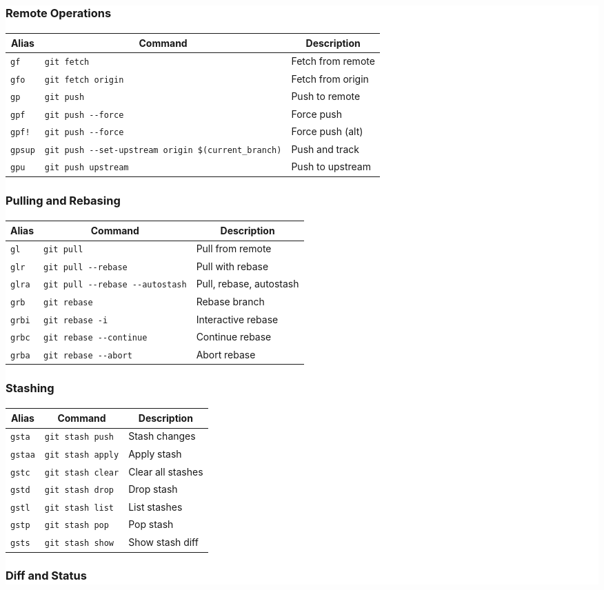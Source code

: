 ### Remote Operations

| Alias   | Command                                            | Description       |
| ------- | -------------------------------------------------- | ----------------- |
| `gf`    | `git fetch`                                        | Fetch from remote |
| `gfo`   | `git fetch origin`                                 | Fetch from origin |
| `gp`    | `git push`                                         | Push to remote    |
| `gpf`   | `git push --force`                                 | Force push        |
| `gpf!`  | `git push --force`                                 | Force push (alt)  |
| `gpsup` | `git push --set-upstream origin $(current_branch)` | Push and track    |
| `gpu`   | `git push upstream`                                | Push to upstream  |

### Pulling and Rebasing

| Alias  | Command                         | Description             |
| ------ | ------------------------------- | ----------------------- |
| `gl`   | `git pull`                      | Pull from remote        |
| `glr`  | `git pull --rebase`             | Pull with rebase        |
| `glra` | `git pull --rebase --autostash` | Pull, rebase, autostash |
| `grb`  | `git rebase`                    | Rebase branch           |
| `grbi` | `git rebase -i`                 | Interactive rebase      |
| `grbc` | `git rebase --continue`         | Continue rebase         |
| `grba` | `git rebase --abort`            | Abort rebase            |

### Stashing

| Alias   | Command           | Description       |
| ------- | ----------------- | ----------------- |
| `gsta`  | `git stash push`  | Stash changes     |
| `gstaa` | `git stash apply` | Apply stash       |
| `gstc`  | `git stash clear` | Clear all stashes |
| `gstd`  | `git stash drop`  | Drop stash        |
| `gstl`  | `git stash list`  | List stashes      |
| `gstp`  | `git stash pop`   | Pop stash         |
| `gsts`  | `git stash show`  | Show stash diff   |

### Diff and Status
